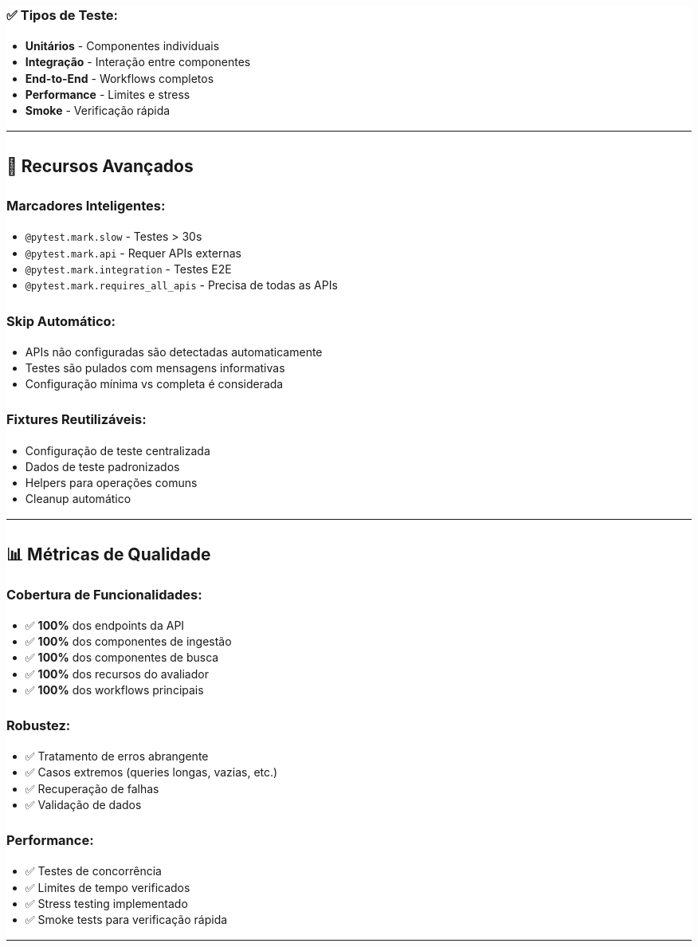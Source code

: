 ### **✅ Tipos de Teste:**
- **Unitários** - Componentes individuais
- **Integração** - Interação entre componentes
- **End-to-End** - Workflows completos
- **Performance** - Limites e stress
- **Smoke** - Verificação rápida

---

## 🔧 **Recursos Avançados**

### **Marcadores Inteligentes:**
- `@pytest.mark.slow` - Testes > 30s
- `@pytest.mark.api` - Requer APIs externas
- `@pytest.mark.integration` - Testes E2E
- `@pytest.mark.requires_all_apis` - Precisa de todas as APIs

### **Skip Automático:**
- APIs não configuradas são detectadas automaticamente
- Testes são pulados com mensagens informativas
- Configuração mínima vs completa é considerada

### **Fixtures Reutilizáveis:**
- Configuração de teste centralizada
- Dados de teste padronizados
- Helpers para operações comuns
- Cleanup automático

---

## 📊 **Métricas de Qualidade**

### **Cobertura de Funcionalidades:**
- ✅ **100%** dos endpoints da API
- ✅ **100%** dos componentes de ingestão
- ✅ **100%** dos componentes de busca
- ✅ **100%** dos recursos do avaliador
- ✅ **100%** dos workflows principais

### **Robustez:**
- ✅ Tratamento de erros abrangente
- ✅ Casos extremos (queries longas, vazias, etc.)
- ✅ Recuperação de falhas
- ✅ Validação de dados

### **Performance:**
- ✅ Testes de concorrência
- ✅ Limites de tempo verificados
- ✅ Stress testing implementado
- ✅ Smoke tests para verificação rápida

---